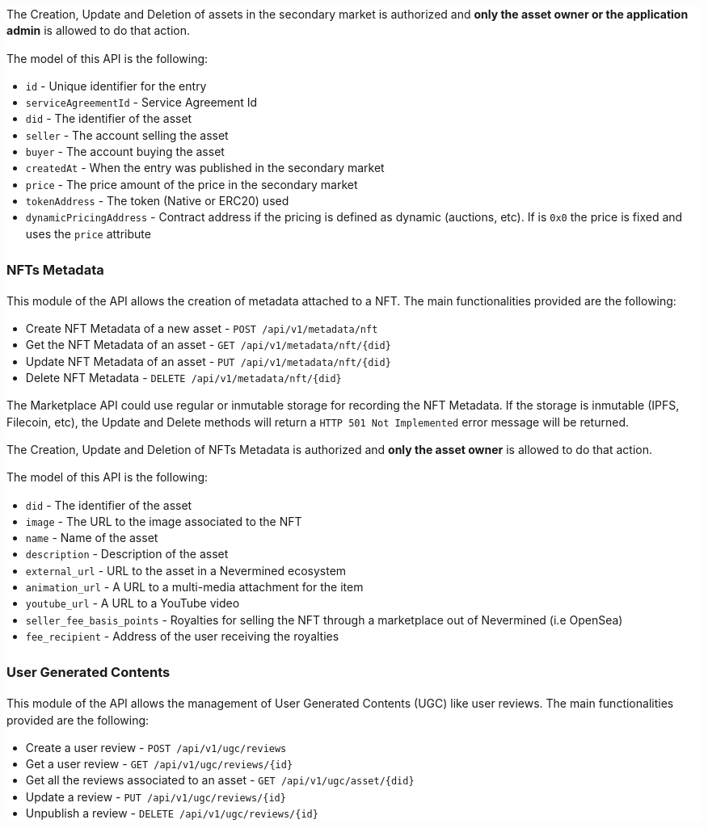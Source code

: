 The Creation, Update and Deletion of assets in the secondary market is authorized and **only the asset owner or the application admin** is allowed to do that action.

The model of this API is the following:

* `id` - Unique identifier for the entry
* `serviceAgreementId` - Service Agreement Id
* `did` - The identifier of the asset
* `seller` - The account selling the asset
* `buyer` - The account buying the asset
* `createdAt` - When the entry was published in the secondary market
* `price` - The price amount of the price in the secondary market
* `tokenAddress` - The token (Native or ERC20) used
* `dynamicPricingAddress` - Contract address if the pricing is defined as dynamic (auctions, etc). If is `0x0` the price is fixed and uses the `price` attribute



### NFTs Metadata

This module of the API allows the creation of metadata attached to a NFT. The main functionalities provided are the following:

* Create NFT Metadata of a new asset - `POST /api/v1/metadata/nft`
* Get the NFT Metadata of an asset - `GET /api/v1/metadata/nft/{did}`
* Update NFT Metadata of an asset - `PUT ​/api/v1/metadata/nft/{did}`
* Delete NFT Metadata - `DELETE ​/api/v1/metadata/nft/{did}`

The Marketplace API could use regular or inmutable storage for recording the NFT Metadata. If the storage is inmutable (IPFS, Filecoin, etc), the Update and Delete methods
will return a `HTTP 501 Not Implemented` error message will be returned.

The Creation, Update and Deletion of NFTs Metadata is authorized and **only the asset owner** is allowed to do that action.

The model of this API is the following:

* `did` - The identifier of the asset
* `image` - The URL to the image associated to the NFT
* `name` - Name of the asset
* `description` - Description of the asset
* `external_url` - URL to the asset in a Nevermined ecosystem
* `animation_url` - A URL to a multi-media attachment for the item
* `youtube_url` - A URL to a YouTube video
* `seller_fee_basis_points` - Royalties for selling the NFT through a marketplace out of Nevermined (i.e OpenSea)
* `fee_recipient` - Address of the user receiving the royalties


### User Generated Contents

This module of the API allows the management of User Generated Contents (UGC) like user reviews. The main functionalities provided are the following:

* Create a user review - `POST /api/v1/ugc/reviews`
* Get a user review - `GET /api/v1/ugc/reviews/{id}`
* Get all the reviews associated to an asset - `GET /api/v1/ugc/asset/{did}`
* Update a review - `PUT /api/v1/ugc/reviews/{id}`
* Unpublish a review - `DELETE /api/v1/ugc/reviews/{id}`
